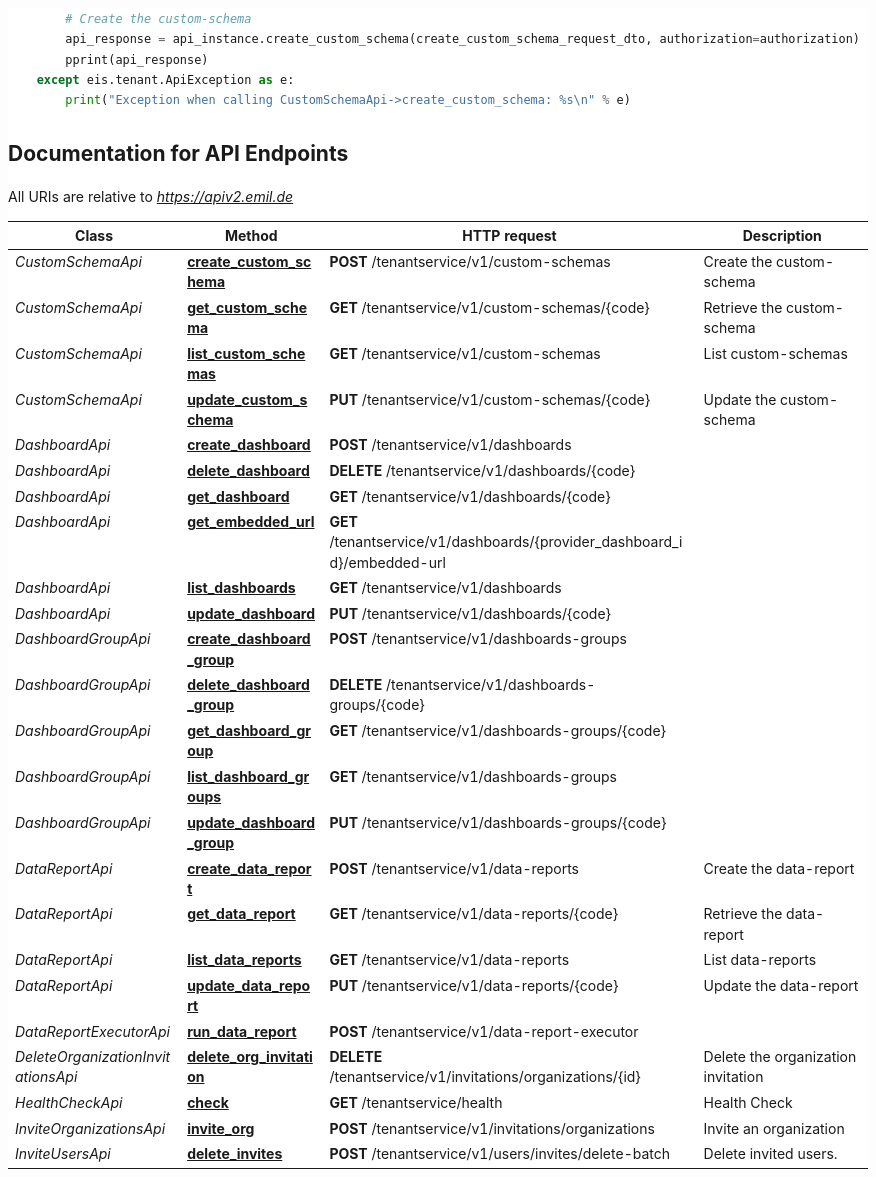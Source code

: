```python
        # Create the custom-schema
        api_response = api_instance.create_custom_schema(create_custom_schema_request_dto, authorization=authorization)
        pprint(api_response)
    except eis.tenant.ApiException as e:
        print("Exception when calling CustomSchemaApi->create_custom_schema: %s\n" % e)
```

## Documentation for API Endpoints

All URIs are relative to *https://apiv2.emil.de*

Class | Method | HTTP request | Description
------------ | ------------- | ------------- | -------------
*CustomSchemaApi* | [**create_custom_schema**](docs/CustomSchemaApi.md#create_custom_schema) | **POST** /tenantservice/v1/custom-schemas | Create the custom-schema
*CustomSchemaApi* | [**get_custom_schema**](docs/CustomSchemaApi.md#get_custom_schema) | **GET** /tenantservice/v1/custom-schemas/{code} | Retrieve the custom-schema
*CustomSchemaApi* | [**list_custom_schemas**](docs/CustomSchemaApi.md#list_custom_schemas) | **GET** /tenantservice/v1/custom-schemas | List custom-schemas
*CustomSchemaApi* | [**update_custom_schema**](docs/CustomSchemaApi.md#update_custom_schema) | **PUT** /tenantservice/v1/custom-schemas/{code} | Update the custom-schema
*DashboardApi* | [**create_dashboard**](docs/DashboardApi.md#create_dashboard) | **POST** /tenantservice/v1/dashboards | 
*DashboardApi* | [**delete_dashboard**](docs/DashboardApi.md#delete_dashboard) | **DELETE** /tenantservice/v1/dashboards/{code} | 
*DashboardApi* | [**get_dashboard**](docs/DashboardApi.md#get_dashboard) | **GET** /tenantservice/v1/dashboards/{code} | 
*DashboardApi* | [**get_embedded_url**](docs/DashboardApi.md#get_embedded_url) | **GET** /tenantservice/v1/dashboards/{provider_dashboard_id}/embedded-url | 
*DashboardApi* | [**list_dashboards**](docs/DashboardApi.md#list_dashboards) | **GET** /tenantservice/v1/dashboards | 
*DashboardApi* | [**update_dashboard**](docs/DashboardApi.md#update_dashboard) | **PUT** /tenantservice/v1/dashboards/{code} | 
*DashboardGroupApi* | [**create_dashboard_group**](docs/DashboardGroupApi.md#create_dashboard_group) | **POST** /tenantservice/v1/dashboards-groups | 
*DashboardGroupApi* | [**delete_dashboard_group**](docs/DashboardGroupApi.md#delete_dashboard_group) | **DELETE** /tenantservice/v1/dashboards-groups/{code} | 
*DashboardGroupApi* | [**get_dashboard_group**](docs/DashboardGroupApi.md#get_dashboard_group) | **GET** /tenantservice/v1/dashboards-groups/{code} | 
*DashboardGroupApi* | [**list_dashboard_groups**](docs/DashboardGroupApi.md#list_dashboard_groups) | **GET** /tenantservice/v1/dashboards-groups | 
*DashboardGroupApi* | [**update_dashboard_group**](docs/DashboardGroupApi.md#update_dashboard_group) | **PUT** /tenantservice/v1/dashboards-groups/{code} | 
*DataReportApi* | [**create_data_report**](docs/DataReportApi.md#create_data_report) | **POST** /tenantservice/v1/data-reports | Create the data-report
*DataReportApi* | [**get_data_report**](docs/DataReportApi.md#get_data_report) | **GET** /tenantservice/v1/data-reports/{code} | Retrieve the data-report
*DataReportApi* | [**list_data_reports**](docs/DataReportApi.md#list_data_reports) | **GET** /tenantservice/v1/data-reports | List data-reports
*DataReportApi* | [**update_data_report**](docs/DataReportApi.md#update_data_report) | **PUT** /tenantservice/v1/data-reports/{code} | Update the data-report
*DataReportExecutorApi* | [**run_data_report**](docs/DataReportExecutorApi.md#run_data_report) | **POST** /tenantservice/v1/data-report-executor | 
*DeleteOrganizationInvitationsApi* | [**delete_org_invitation**](docs/DeleteOrganizationInvitationsApi.md#delete_org_invitation) | **DELETE** /tenantservice/v1/invitations/organizations/{id} | Delete the organization invitation
*HealthCheckApi* | [**check**](docs/HealthCheckApi.md#check) | **GET** /tenantservice/health | Health Check
*InviteOrganizationsApi* | [**invite_org**](docs/InviteOrganizationsApi.md#invite_org) | **POST** /tenantservice/v1/invitations/organizations | Invite an organization
*InviteUsersApi* | [**delete_invites**](docs/InviteUsersApi.md#delete_invites) | **POST** /tenantservice/v1/users/invites/delete-batch | Delete invited users.